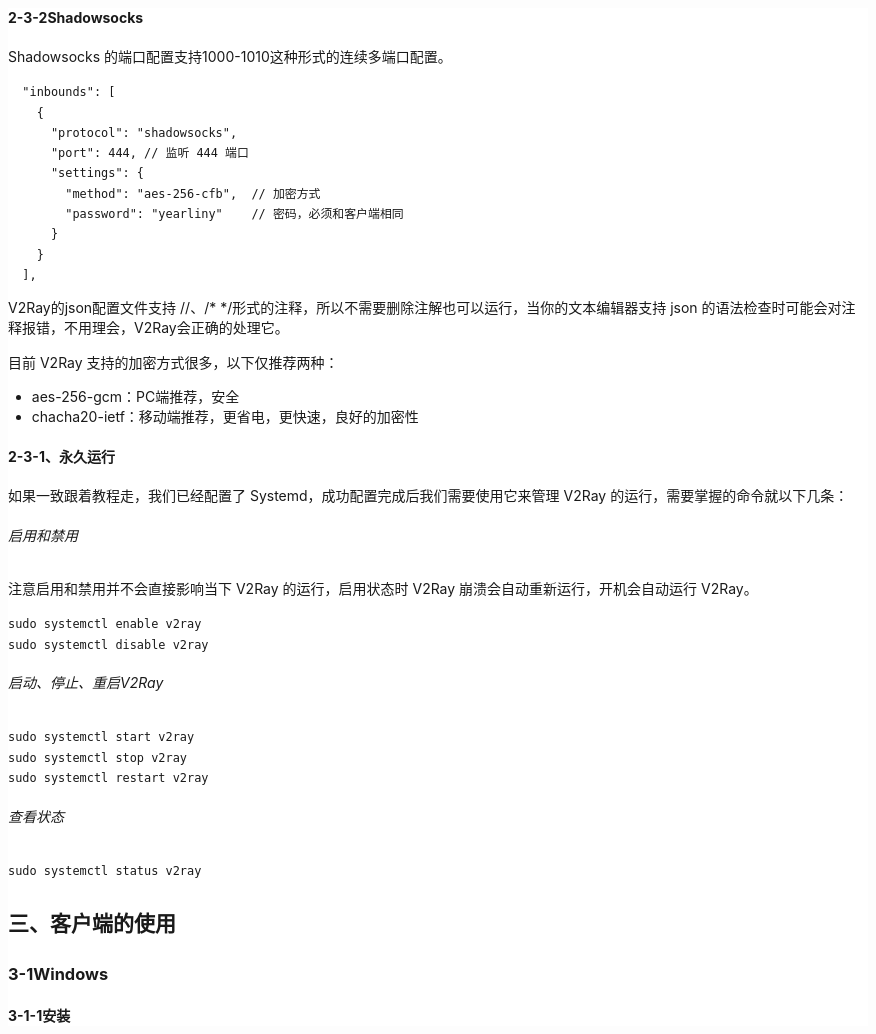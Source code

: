 #### 2-3-2Shadowsocks

Shadowsocks 的端口配置支持1000-1010这种形式的连续多端口配置。

```
  "inbounds": [
    {
      "protocol": "shadowsocks",
      "port": 444, // 监听 444 端口
      "settings": {
        "method": "aes-256-cfb",  // 加密方式
        "password": "yearliny"    // 密码，必须和客户端相同
      }
    }
  ],
```

V2Ray的json配置文件支持 //、/* */形式的注释，所以不需要删除注解也可以运行，当你的文本编辑器支持 json 的语法检查时可能会对注释报错，不用理会，V2Ray会正确的处理它。

目前 V2Ray 支持的加密方式很多，以下仅推荐两种：

- aes-256-gcm：PC端推荐，安全
- chacha20-ietf：移动端推荐，更省电，更快速，良好的加密性

#### 2-3-1、永久运行

如果一致跟着教程走，我们已经配置了 Systemd，成功配置完成后我们需要使用它来管理 V2Ray 的运行，需要掌握的命令就以下几条：

###### 启用和禁用

注意启用和禁用并不会直接影响当下 V2Ray 的运行，启用状态时 V2Ray 崩溃会自动重新运行，开机会自动运行 V2Ray。

```
sudo systemctl enable v2ray
sudo systemctl disable v2ray
```

###### 启动、停止、重启V2Ray

```
sudo systemctl start v2ray
sudo systemctl stop v2ray
sudo systemctl restart v2ray
```

###### 查看状态

```
sudo systemctl status v2ray
```

## 三、客户端的使用

### 3-1Windows

#### 3-1-1安装
